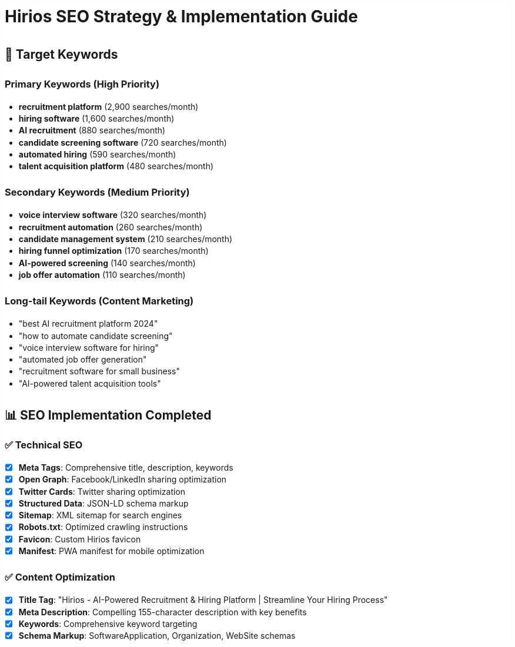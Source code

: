 # Hirios SEO Strategy & Implementation Guide

## 🎯 Target Keywords

### Primary Keywords (High Priority)
- **recruitment platform** (2,900 searches/month)
- **hiring software** (1,600 searches/month)
- **AI recruitment** (880 searches/month)
- **candidate screening software** (720 searches/month)
- **automated hiring** (590 searches/month)
- **talent acquisition platform** (480 searches/month)

### Secondary Keywords (Medium Priority)
- **voice interview software** (320 searches/month)
- **recruitment automation** (260 searches/month)
- **candidate management system** (210 searches/month)
- **hiring funnel optimization** (170 searches/month)
- **AI-powered screening** (140 searches/month)
- **job offer automation** (110 searches/month)

### Long-tail Keywords (Content Marketing)
- "best AI recruitment platform 2024"
- "how to automate candidate screening"
- "voice interview software for hiring"
- "automated job offer generation"
- "recruitment software for small business"
- "AI-powered talent acquisition tools"

## 📊 SEO Implementation Completed

### ✅ Technical SEO
- [x] **Meta Tags**: Comprehensive title, description, keywords
- [x] **Open Graph**: Facebook/LinkedIn sharing optimization
- [x] **Twitter Cards**: Twitter sharing optimization
- [x] **Structured Data**: JSON-LD schema markup
- [x] **Sitemap**: XML sitemap for search engines
- [x] **Robots.txt**: Optimized crawling instructions
- [x] **Favicon**: Custom Hirios favicon
- [x] **Manifest**: PWA manifest for mobile optimization

### ✅ Content Optimization
- [x] **Title Tag**: "Hirios - AI-Powered Recruitment & Hiring Platform | Streamline Your Hiring Process"
- [x] **Meta Description**: Compelling 155-character description with key benefits
- [x] **Keywords**: Comprehensive keyword targeting
- [x] **Schema Markup**: SoftwareApplication, Organization, WebSite schemas
